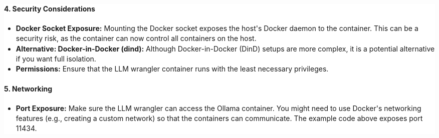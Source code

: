#### 4. Security Considerations

- **Docker Socket Exposure:** Mounting the Docker socket exposes the host's Docker
  daemon to the container. This can be a security risk, as the container can now
  control all containers on the host.
- **Alternative: Docker-in-Docker (dind):** Although Docker-in-Docker (DinD) setups
  are more complex, it is a potential alternative if you want full isolation.
- **Permissions:** Ensure that the LLM wrangler container runs with the least
  necessary privileges.

#### 5. Networking

* **Port Exposure:**  Make sure the LLM wrangler can access the Ollama container.
  You might need to use Docker's networking features (e.g., creating a custom network)
  so that the containers can communicate. The example code above exposes port 11434.
